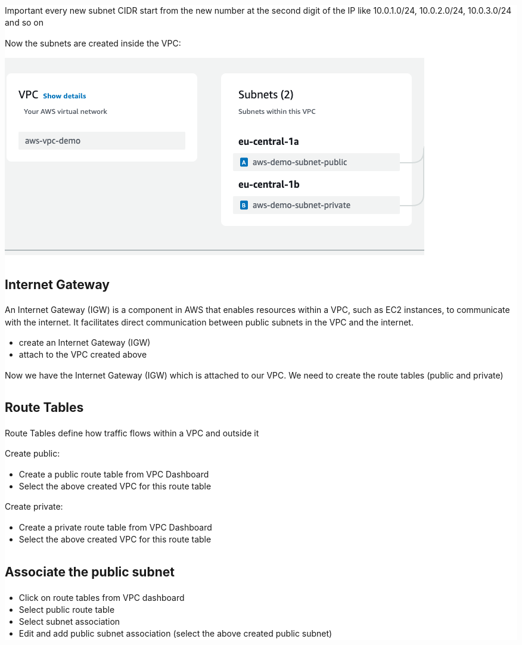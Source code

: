 
Important every new subnet CIDR start from the new number at the second digit of the IP like 10.0.1.0/24, 10.0.2.0/24, 10.0.3.0/24 and so on

Now the subnets are created inside the VPC:

![VPC Subnets](diagrams/vpc-subnets.png)

## Internet Gateway

An Internet Gateway (IGW) is a component in AWS that enables resources within a VPC, such as EC2 instances, to communicate with the internet. It facilitates direct communication between public subnets in the VPC and the internet.

- create an Internet Gateway (IGW)
- attach to the VPC created above

Now we have the Internet Gateway (IGW) which is attached to our VPC. We need to create the route tables (public and private)

## Route Tables

Route Tables define how traffic flows within a VPC and outside it

Create public:

- Create a public route table from VPC Dashboard
- Select the above created VPC for this route table

Create private:

- Create a private route table from VPC Dashboard
- Select the above created VPC for this route table

##  Associate the public subnet

- Click on route tables from VPC dashboard
- Select public route table
- Select subnet association
- Edit and add public subnet association (select the above created public subnet)
